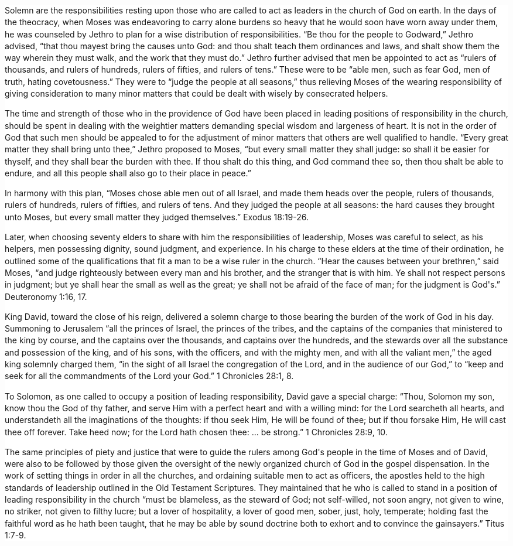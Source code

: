 Solemn are the responsibilities resting upon those who are called to act as leaders in the church of God on earth. In the days of the theocracy, when Moses was endeavoring to carry alone burdens so heavy that he would soon have worn away under them, he was counseled by Jethro to plan for a wise distribution of responsibilities. “Be thou for the people to Godward,” Jethro advised, “that thou mayest bring the causes unto God: and thou shalt teach them ordinances and laws, and shalt show them the way wherein they must walk, and the work that they must do.” Jethro further advised that men be appointed to act as “rulers of thousands, and rulers of hundreds, rulers of fifties, and rulers of tens.” These were to be “able men, such as fear God, men of truth, hating covetousness.” They were to “judge the people at all seasons,” thus relieving Moses of the wearing responsibility of giving consideration to many minor matters that could be dealt with wisely by consecrated helpers.

The time and strength of those who in the providence of God have been placed in leading positions of responsibility in the church, should be spent in dealing with the weightier matters demanding special wisdom and largeness of heart. It is not in the order of God that such men should be appealed to for the adjustment of minor matters that others are well qualified to handle. “Every great matter they shall bring unto thee,” Jethro proposed to Moses, “but every small matter they shall judge: so shall it be easier for thyself, and they shall bear the burden with thee. If thou shalt do this thing, and God command thee so, then thou shalt be able to endure, and all this people shall also go to their place in peace.”

In harmony with this plan, “Moses chose able men out of all Israel, and made them heads over the people, rulers of thousands, rulers of hundreds, rulers of fifties, and rulers of tens. And they judged the people at all seasons: the hard causes they brought unto Moses, but every small matter they judged themselves.” Exodus 18:19-26.

Later, when choosing seventy elders to share with him the responsibilities of leadership, Moses was careful to select, as his helpers, men possessing dignity, sound judgment, and experience. In his charge to these elders at the time of their ordination, he outlined some of the qualifications that fit a man to be a wise ruler in the church. “Hear the causes between your brethren,” said Moses, “and judge righteously between every man and his brother, and the stranger that is with him. Ye shall not respect persons in judgment; but ye shall hear the small as well as the great; ye shall not be afraid of the face of man; for the judgment is God's.” Deuteronomy 1:16, 17.

King David, toward the close of his reign, delivered a solemn charge to those bearing the burden of the work of God in his day. Summoning to Jerusalem “all the princes of Israel, the princes of the tribes, and the captains of the companies that ministered to the king by course, and the captains over the thousands, and captains over the hundreds, and the stewards over all the substance and possession of the king, and of his sons, with the officers, and with the mighty men, and with all the valiant men,” the aged king solemnly charged them, “in the sight of all Israel the congregation of the Lord, and in the audience of our God,” to “keep and seek for all the commandments of the Lord your God.” 1 Chronicles 28:1, 8.

To Solomon, as one called to occupy a position of leading responsibility, David gave a special charge: “Thou, Solomon my son, know thou the God of thy father, and serve Him with a perfect heart and with a willing mind: for the Lord searcheth all hearts, and understandeth all the imaginations of the thoughts: if thou seek Him, He will be found of thee; but if thou forsake Him, He will cast thee off forever. Take heed now; for the Lord hath chosen thee: ... be strong.” 1 Chronicles 28:9, 10.

The same principles of piety and justice that were to guide the rulers among God's people in the time of Moses and of David, were also to be followed by those given the oversight of the newly organized church of God in the gospel dispensation. In the work of setting things in order in all the churches, and ordaining suitable men to act as officers, the apostles held to the high standards of leadership outlined in the Old Testament Scriptures. They maintained that he who is called to stand in a position of leading responsibility in the church “must be blameless, as the steward of God; not self-willed, not soon angry, not given to wine, no striker, not given to filthy lucre; but a lover of hospitality, a lover of good men, sober, just, holy, temperate; holding fast the faithful word as he hath been taught, that he may be able by sound doctrine both to exhort and to convince the gainsayers.” Titus 1:7-9.
